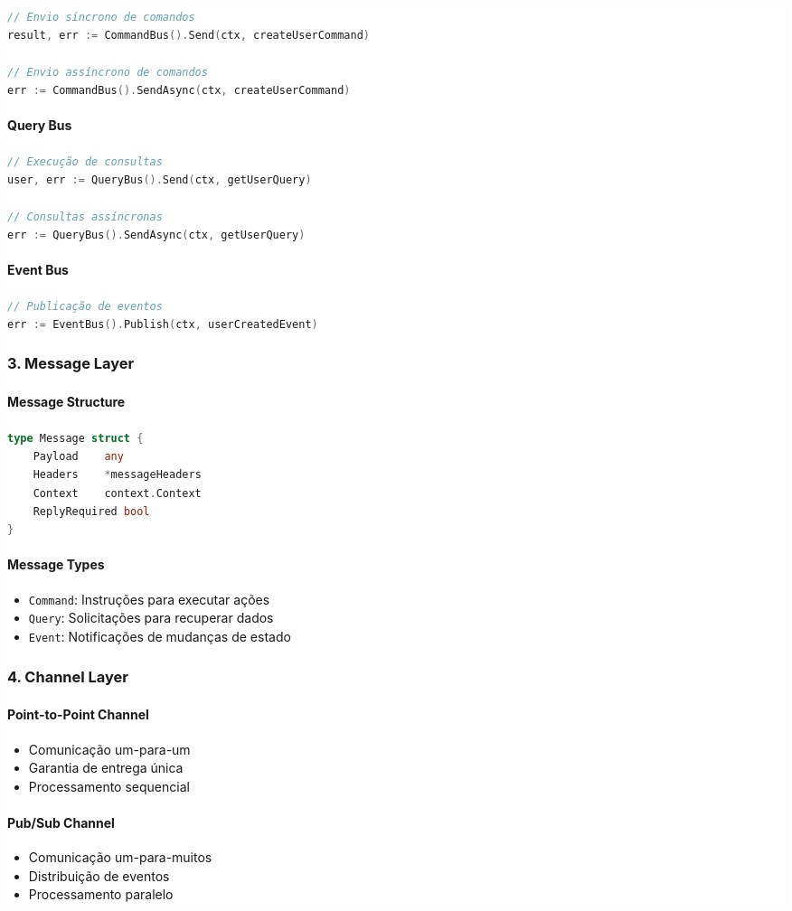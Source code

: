 ```go
// Envio síncrono de comandos
result, err := CommandBus().Send(ctx, createUserCommand)

// Envio assíncrono de comandos
err := CommandBus().SendAsync(ctx, createUserCommand)
```

#### **Query Bus**

```go
// Execução de consultas
user, err := QueryBus().Send(ctx, getUserQuery)

// Consultas assíncronas
err := QueryBus().SendAsync(ctx, getUserQuery)
```

#### **Event Bus**

```go
// Publicação de eventos
err := EventBus().Publish(ctx, userCreatedEvent)
```

### 3. **Message Layer**

#### **Message Structure**

```go
type Message struct {
    Payload    any
    Headers    *messageHeaders
    Context    context.Context
    ReplyRequired bool
}
```

#### **Message Types**

- `Command`: Instruções para executar ações
- `Query`: Solicitações para recuperar dados
- `Event`: Notificações de mudanças de estado

### 4. **Channel Layer**

#### **Point-to-Point Channel**

- Comunicação um-para-um
- Garantia de entrega única
- Processamento sequencial

#### **Pub/Sub Channel**

- Comunicação um-para-muitos
- Distribuição de eventos
- Processamento paralelo
